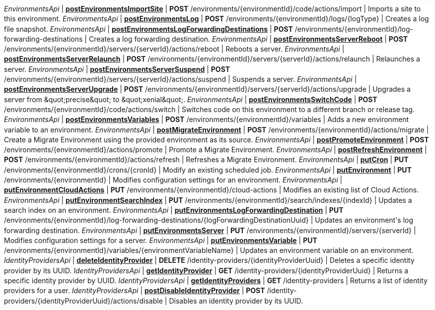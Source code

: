 *EnvironmentsApi* | [**postEnvironmentsImportSite**](docs/Api/EnvironmentsApi.md#postenvironmentsimportsite) | **POST** /environments/{environmentId}/code/actions/import | Imports a site to this environment.
*EnvironmentsApi* | [**postEnvironmentsLog**](docs/Api/EnvironmentsApi.md#postenvironmentslog) | **POST** /environments/{environmentId}/logs/{logType} | Creates a log file snapshot.
*EnvironmentsApi* | [**postEnvironmentsLogForwardingDestinations**](docs/Api/EnvironmentsApi.md#postenvironmentslogforwardingdestinations) | **POST** /environments/{environmentId}/log-forwarding-destinations | Creates a log forwarding destination.
*EnvironmentsApi* | [**postEnvironmentsServerReboot**](docs/Api/EnvironmentsApi.md#postenvironmentsserverreboot) | **POST** /environments/{environmentId}/servers/{serverId}/actions/reboot | Reboots a server.
*EnvironmentsApi* | [**postEnvironmentsServerRelaunch**](docs/Api/EnvironmentsApi.md#postenvironmentsserverrelaunch) | **POST** /environments/{environmentId}/servers/{serverId}/actions/relaunch | Relaunches a server.
*EnvironmentsApi* | [**postEnvironmentsServerSuspend**](docs/Api/EnvironmentsApi.md#postenvironmentsserversuspend) | **POST** /environments/{environmentId}/servers/{serverId}/actions/suspend | Suspends a server.
*EnvironmentsApi* | [**postEnvironmentsServerUpgrade**](docs/Api/EnvironmentsApi.md#postenvironmentsserverupgrade) | **POST** /environments/{environmentId}/servers/{serverId}/actions/upgrade | Upgrades a server from \&quot;precise\&quot; to \&quot;xenial\&quot;.
*EnvironmentsApi* | [**postEnvironmentsSwitchCode**](docs/Api/EnvironmentsApi.md#postenvironmentsswitchcode) | **POST** /environments/{environmentId}/code/actions/switch | Switches code on this environment to a different branch or release tag.
*EnvironmentsApi* | [**postEnvironmentsVariables**](docs/Api/EnvironmentsApi.md#postenvironmentsvariables) | **POST** /environments/{environmentId}/variables | Adds a new environment variable to an environment.
*EnvironmentsApi* | [**postMigrateEnvironment**](docs/Api/EnvironmentsApi.md#postmigrateenvironment) | **POST** /environments/{environmentId}/actions/migrate | Create a Migrate Environment using the provided environment as its source.
*EnvironmentsApi* | [**postPromoteEnvironment**](docs/Api/EnvironmentsApi.md#postpromoteenvironment) | **POST** /environments/{environmentId}/actions/promote | Promote a Migrate Environment.
*EnvironmentsApi* | [**postRefreshEnvironment**](docs/Api/EnvironmentsApi.md#postrefreshenvironment) | **POST** /environments/{environmentId}/actions/refresh | Refreshes a Migrate Environment.
*EnvironmentsApi* | [**putCron**](docs/Api/EnvironmentsApi.md#putcron) | **PUT** /environments/{environmentId}/crons/{cronId} | Modify an existing scheduled job.
*EnvironmentsApi* | [**putEnvironment**](docs/Api/EnvironmentsApi.md#putenvironment) | **PUT** /environments/{environmentId} | Modifies configuration settings for an environment.
*EnvironmentsApi* | [**putEnvironmentCloudActions**](docs/Api/EnvironmentsApi.md#putenvironmentcloudactions) | **PUT** /environments/{environmentId}/cloud-actions | Modifies an existing list of Cloud Actions.
*EnvironmentsApi* | [**putEnvironmentSearchIndex**](docs/Api/EnvironmentsApi.md#putenvironmentsearchindex) | **PUT** /environments/{environmentId}/search/indexes/{indexId} | Updates a search index on an environment.
*EnvironmentsApi* | [**putEnvironmentsLogForwardingDestination**](docs/Api/EnvironmentsApi.md#putenvironmentslogforwardingdestination) | **PUT** /environments/{environmentId}/log-forwarding-destinations/{logForwardingDestinationUuid} | Updates an environment&#39;s log forwarding destination.
*EnvironmentsApi* | [**putEnvironmentsServer**](docs/Api/EnvironmentsApi.md#putenvironmentsserver) | **PUT** /environments/{environmentId}/servers/{serverId} | Modifies configuration settings for a server.
*EnvironmentsApi* | [**putEnvironmentsVariable**](docs/Api/EnvironmentsApi.md#putenvironmentsvariable) | **PUT** /environments/{environmentId}/variables/{environmentVariableName} | Updates an environment variable on an environment.
*IdentityProvidersApi* | [**deleteIdentityProvider**](docs/Api/IdentityProvidersApi.md#deleteidentityprovider) | **DELETE** /identity-providers/{identityProviderUuid} | Deletes a specific identity provider by its UUID.
*IdentityProvidersApi* | [**getIdentityProvider**](docs/Api/IdentityProvidersApi.md#getidentityprovider) | **GET** /identity-providers/{identityProviderUuid} | Returns a specific identity provider by UUID.
*IdentityProvidersApi* | [**getIdentityProviders**](docs/Api/IdentityProvidersApi.md#getidentityproviders) | **GET** /identity-providers | Returns a list of identity providers for a user.
*IdentityProvidersApi* | [**postDisableIdentityProvider**](docs/Api/IdentityProvidersApi.md#postdisableidentityprovider) | **POST** /identity-providers/{identityProviderUuid}/actions/disable | Disables an identity provider by its UUID.